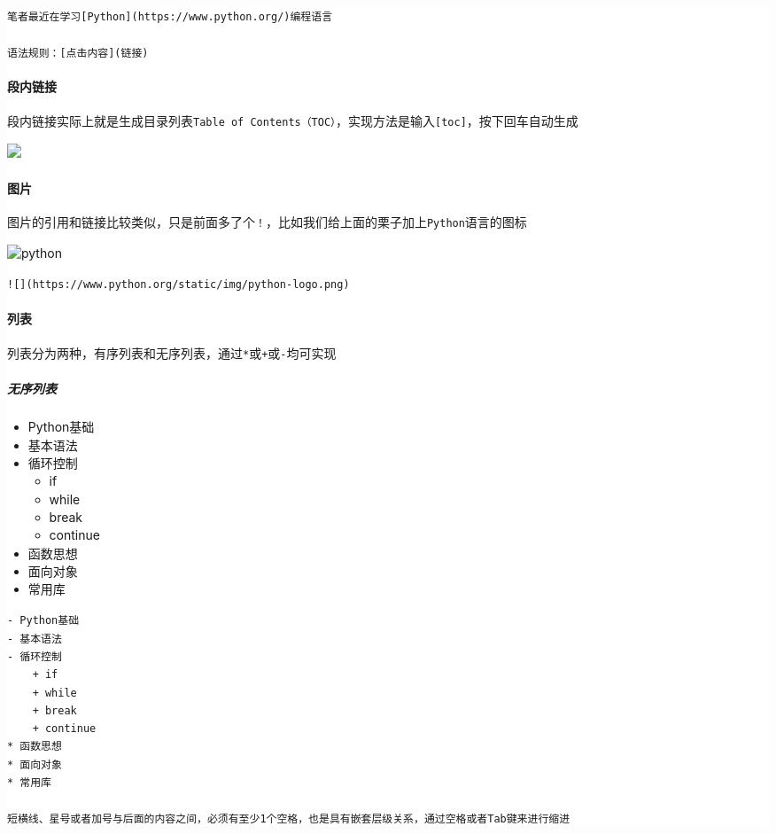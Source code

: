 ```
笔者最近在学习[Python](https://www.python.org/)编程语言

语法规则：[点击内容](链接)
```



#### 段内链接

段内链接实际上就是生成目录列表`Table of Contents（TOC）`，实现方法是输入`[toc]`，按下回车自动生成

![](https://s2.ax1x.com/2019/09/24/ukMSYR.png)



#### 图片

图片的引用和链接比较类似，只是前面多了个`！`，比如我们给上面的栗子加上`Python`语言的图标

![python](https://www.python.org/static/img/python-logo.png)

```
![](https://www.python.org/static/img/python-logo.png)
```



#### 列表

列表分为两种，有序列表和无序列表，通过`*`或`+`或`-`均可实现

##### 无序列表

- Python基础
- 基本语法
- 循环控制
  + if
  + while
  + break
  + continue
- 函数思想
- 面向对象
- 常用库

```
- Python基础
- 基本语法
- 循环控制
	+ if
	+ while
	+ break
	+ continue
* 函数思想
* 面向对象
* 常用库

短横线、星号或者加号与后面的内容之间，必须有至少1个空格，也是具有嵌套层级关系，通过空格或者Tab键来进行缩进
```


[^1]: Markdown是一种纯文本标记语言，易于书写        // 在文章最后面显示脚注的内容
[^1]: Markdown是一中纯文本标记型语言，易于书写。